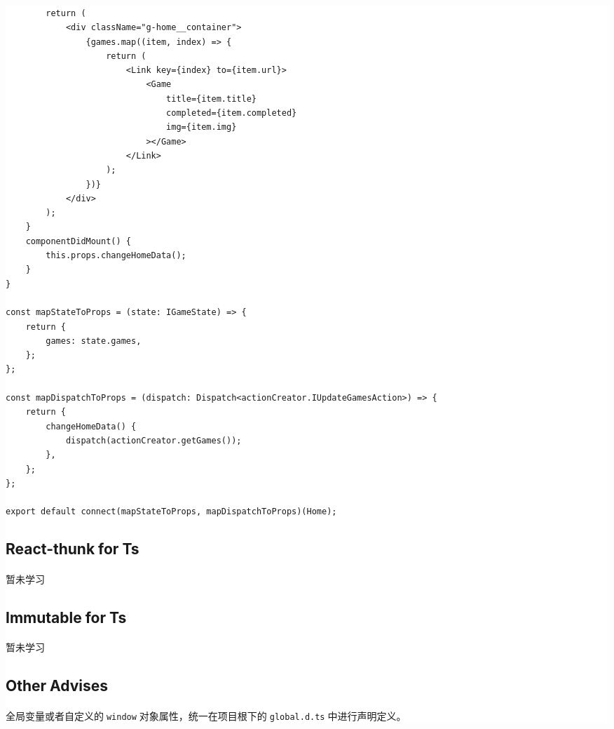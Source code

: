```tsx
        return (
            <div className="g-home__container">
                {games.map((item, index) => {
                    return (
                        <Link key={index} to={item.url}>
                            <Game
                                title={item.title}
                                completed={item.completed}
                                img={item.img}
                            ></Game>
                        </Link>
                    );
                })}
            </div>
        );
    }
    componentDidMount() {
        this.props.changeHomeData();
    }
}

const mapStateToProps = (state: IGameState) => {
    return {
        games: state.games,
    };
};

const mapDispatchToProps = (dispatch: Dispatch<actionCreator.IUpdateGamesAction>) => {
    return {
        changeHomeData() {
            dispatch(actionCreator.getGames());
        },
    };
};

export default connect(mapStateToProps, mapDispatchToProps)(Home);
```

## React-thunk for Ts

暂未学习

## Immutable for Ts

暂未学习

## Other Advises

全局变量或者自定义的 `window` 对象属性，统一在项目根下的 `global.d.ts` 中进行声明定义。

